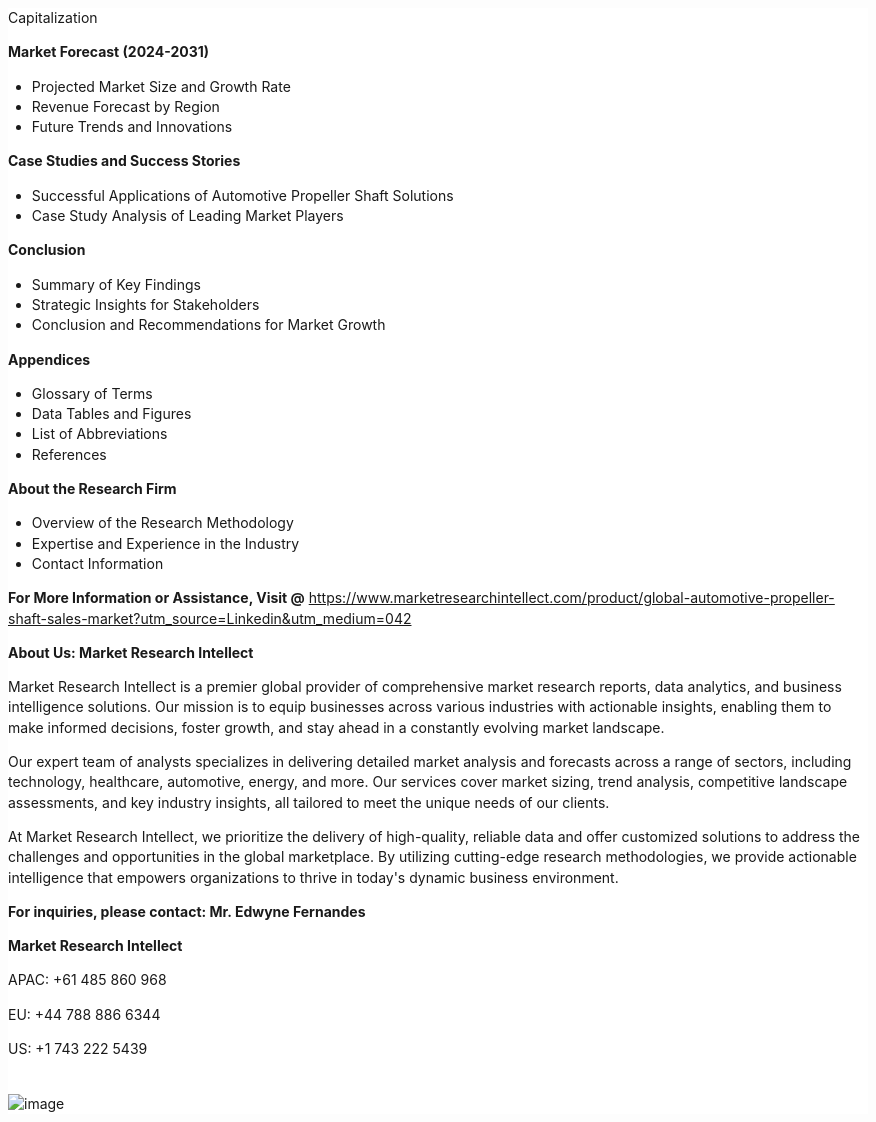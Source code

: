 Capitalization</li></ul><p><strong>Market Forecast (2024-2031)</strong></p><ul><li>Projected Market Size and Growth Rate</li><li>Revenue Forecast by Region</li><li>Future Trends and Innovations</li></ul><p><strong>Case Studies and Success Stories</strong></p><ul><li>Successful Applications of Automotive Propeller Shaft Solutions</li><li>Case Study Analysis of Leading Market Players</li></ul><p><strong>Conclusion</strong></p><ul><li>Summary of Key Findings</li><li>Strategic Insights for Stakeholders</li><li>Conclusion and Recommendations for Market Growth</li></ul><p><strong>Appendices</strong></p><ul><li>Glossary of Terms</li><li>Data Tables and Figures</li><li>List of Abbreviations</li><li>References</li></ul><p><strong>About the Research Firm</strong></p><ul><li>Overview of the Research Methodology</li><li>Expertise and Experience in the Industry</li><li>Contact Information</li></ul></div><div class="article-main__content" data-test-id="publishing-text-block"><p><span class="font-[700]"><strong>For More Information or Assistance, Visit @</strong>&nbsp;<a href="https://www.marketresearchintellect.com/product/global-automotive-propeller-shaft-sales-market?utm_source=Linkedin&utm_medium=042">https://www.marketresearchintellect.com/product/global-automotive-propeller-shaft-sales-market?utm_source=Linkedin&utm_medium=042</a></span></p><p><strong>About Us: Market Research Intellect</strong></p><p>Market Research Intellect is a premier global provider of comprehensive market research reports, data analytics, and business intelligence solutions. Our mission is to equip businesses across various industries with actionable insights, enabling them to make informed decisions, foster growth, and stay ahead in a constantly evolving market landscape.</p><p>Our expert team of analysts specializes in delivering detailed market analysis and forecasts across a range of sectors, including technology, healthcare, automotive, energy, and more. Our services cover market sizing, trend analysis, competitive landscape assessments, and key industry insights, all tailored to meet the unique needs of our clients.</p><p>At Market Research Intellect, we prioritize the delivery of high-quality, reliable data and offer customized solutions to address the challenges and opportunities in the global marketplace. By utilizing cutting-edge research methodologies, we provide actionable intelligence that empowers organizations to thrive in today's dynamic business environment.</p><p><strong>For inquiries, please contact: Mr. Edwyne Fernandes</strong></p><p><strong>Market Research Intellect</strong></p><p>APAC: +61 485 860 968</p><p>EU: +44 788 886 6344</p><p>US: +1 743 222 5439</p></div><div class="article-main__content" data-test-id="publishing-text-block">&nbsp;</div>
![image](https://github.com/user-attachments/assets/1400292c-7815-475c-868d-37c1950965a3)
